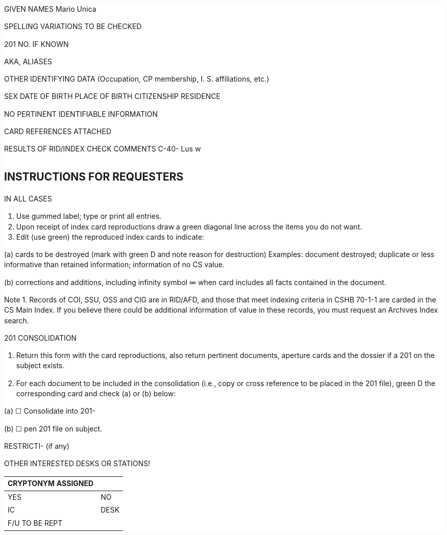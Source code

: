 GIVEN NAMES
Mario Unica

SPELLING VARIATIONS TO BE CHECKED

201 NO. IF KNOWN

AKA, ALIASES

OTHER IDENTIFYING DATA (Occupation, CP membership, I. S. affiliations, etc.)

SEX DATE OF BIRTH PLACE OF BIRTH CITIZENSHIP RESIDENCE

NO PERTINENT IDENTIFIABLE INFORMATION

CARD REFERENCES ATTACHED

RESULTS OF RID/INDEX CHECK COMMENTS
C-40- Lus w

## INSTRUCTIONS FOR REQUESTERS

IN ALL CASES

1. Use gummed label; type or print all entries.
2. Upon receipt of index card reproductions draw a green diagonal line across the items you do not want.
3. Edit (use green) the reproduced index cards to indicate:

(a) cards to be destroyed (mark with green D and note reason for destruction) Examples: document destroyed; duplicate or less informative than retained information; information of no CS value.

(b) corrections and additions, including infinity symbol ∞ when card includes all facts contained in the document.

Note 1. Records of COI, SSU, OSS and CIG are in RID/AFD, and those that meet indexing criteria in CSHB 70-1-1 are carded in the CS Main Index. If you believe there could be additional information of value in these records, you must request an Archives Index search.

201 CONSOLIDATION

1. Return this form with the card reproductions, also return pertinent documents, aperture cards and the dossier if a 201 on the subject exists.

2. For each document to be included in the consolidation (i.e., copy or cross reference to be placed in the 201 file), green D the corresponding card and check (a) or (b) below:

(a) ☐ Consolidate into 201-

(b) ☐ pen 201 file on subject.

RESTRICTI- (if any)

OTHER INTERESTED DESKS OR STATIONS!

| CRYPTONYM ASSIGNED |      |
| ------------------ | ---- |
| YES                | NO   |
| IC                 | DESK |
| F/U TO BE REPT     |      |
